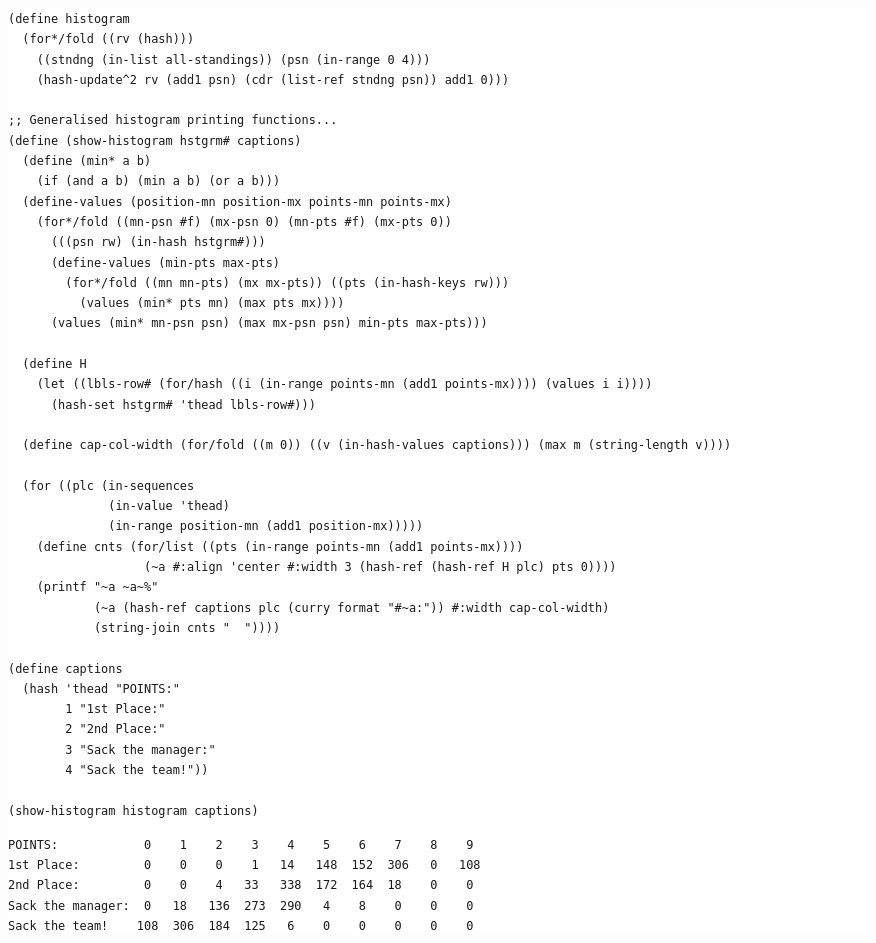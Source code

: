 ```racket
(define histogram
  (for*/fold ((rv (hash)))
    ((stndng (in-list all-standings)) (psn (in-range 0 4)))
    (hash-update^2 rv (add1 psn) (cdr (list-ref stndng psn)) add1 0)))

;; Generalised histogram printing functions...
(define (show-histogram hstgrm# captions)
  (define (min* a b)
    (if (and a b) (min a b) (or a b)))
  (define-values (position-mn position-mx points-mn points-mx)
    (for*/fold ((mn-psn #f) (mx-psn 0) (mn-pts #f) (mx-pts 0))
      (((psn rw) (in-hash hstgrm#)))
      (define-values (min-pts max-pts)
        (for*/fold ((mn mn-pts) (mx mx-pts)) ((pts (in-hash-keys rw)))
          (values (min* pts mn) (max pts mx))))
      (values (min* mn-psn psn) (max mx-psn psn) min-pts max-pts)))

  (define H
    (let ((lbls-row# (for/hash ((i (in-range points-mn (add1 points-mx)))) (values i i))))
      (hash-set hstgrm# 'thead lbls-row#)))

  (define cap-col-width (for/fold ((m 0)) ((v (in-hash-values captions))) (max m (string-length v))))

  (for ((plc (in-sequences
              (in-value 'thead)
              (in-range position-mn (add1 position-mx)))))
    (define cnts (for/list ((pts (in-range points-mn (add1 points-mx))))
                   (~a #:align 'center #:width 3 (hash-ref (hash-ref H plc) pts 0))))
    (printf "~a ~a~%"
            (~a (hash-ref captions plc (curry format "#~a:")) #:width cap-col-width)
            (string-join cnts "  "))))

(define captions
  (hash 'thead "POINTS:"
        1 "1st Place:"
        2 "2nd Place:"
        3 "Sack the manager:"
        4 "Sack the team!"))

(show-histogram histogram captions)
```


```txt
POINTS:            0    1    2    3    4    5    6    7    8    9
1st Place:         0    0    0    1   14   148  152  306   0   108
2nd Place:         0    0    4   33   338  172  164  18    0    0
Sack the manager:  0   18   136  273  290   4    8    0    0    0
Sack the team!    108  306  184  125   6    0    0    0    0    0
```
